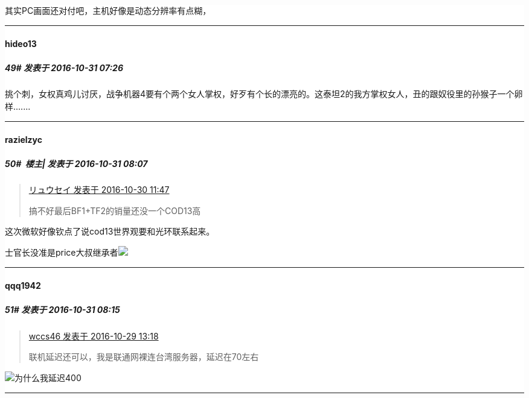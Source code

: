 


其实PC画面还对付吧，主机好像是动态分辨率有点糊，







*****

####  hideo13  
##### 49#       发表于 2016-10-31 07:26




挑个刺，女权真鸡儿讨厌，战争机器4要有个两个女人掌权，好歹有个长的漂亮的。这泰坦2的我方掌权女人，丑的跟奴役里的孙猴子一个卵样.......







*****

####  razielzyc  
##### 50#         楼主| 发表于 2016-10-31 08:07



<blockquote><a href="httphttps://bbs.saraba1st.com/2b/forum.php?mod=redirect&amp;goto=findpost&amp;pid=34015066&amp;ptid=1343201" target="_blank">リュウセイ 发表于 2016-10-30 11:47</a>

搞不好最后BF1+TF2的销量还没一个COD13高</blockquote>
这次微软好像钦点了说cod13世界观要和光环联系起来。


士官长没准是price大叔继承者<img src="https://static.saraba1st.com/image/smiley/face/00.gif" referrerpolicy="no-referrer">







*****

####  qqq1942  
##### 51#       发表于 2016-10-31 08:15



<blockquote><a href="httphttps://bbs.saraba1st.com/2b/forum.php?mod=redirect&amp;goto=findpost&amp;pid=34007977&amp;ptid=1343201" target="_blank">wccs46 发表于 2016-10-29 13:18</a>

联机延迟还可以，我是联通网裸连台湾服务器，延迟在70左右</blockquote>
<img src="https://static.saraba1st.com/image/smiley/face/06.gif" referrerpolicy="no-referrer">为什么我延迟400







*****
